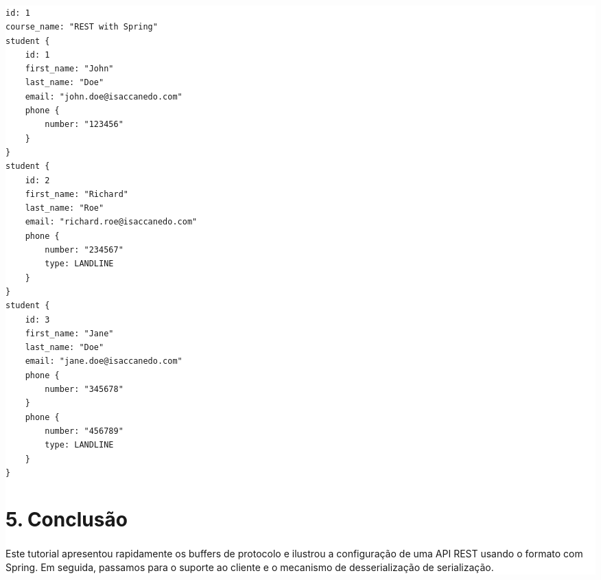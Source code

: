 
```
id: 1
course_name: "REST with Spring"
student {
    id: 1
    first_name: "John"
    last_name: "Doe"
    email: "john.doe@isaccanedo.com"
    phone {
        number: "123456"
    }
}
student {
    id: 2
    first_name: "Richard"
    last_name: "Roe"
    email: "richard.roe@isaccanedo.com"
    phone {
        number: "234567"
        type: LANDLINE
    }
}
student {
    id: 3
    first_name: "Jane"
    last_name: "Doe"
    email: "jane.doe@isaccanedo.com"
    phone {
        number: "345678"
    }
    phone {
        number: "456789"
        type: LANDLINE
    }
}
```

# 5. Conclusão
Este tutorial apresentou rapidamente os buffers de protocolo e ilustrou a configuração de uma API REST usando o formato com Spring. Em seguida, passamos para o suporte ao cliente e o mecanismo de desserialização de serialização.